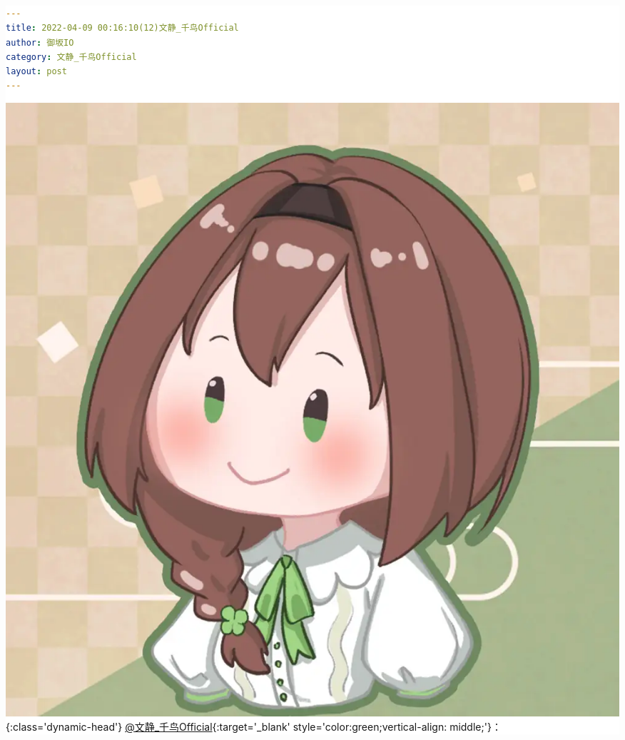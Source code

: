 ```yaml
---
title: 2022-04-09 00:16:10(12)文静_千鸟Official
author: 御坂IO
category: 文静_千鸟Official
layout: post
---
```


![img](/images/ac7482ed1b9a7f203dc68c0c4a77c488a27b108a.jpg){:class='dynamic-head'}
[@文静_千鸟Official](https://space.bilibili.com/667526012/dynamic){:target='_blank' style='color:green;vertical-align: middle;'}：
